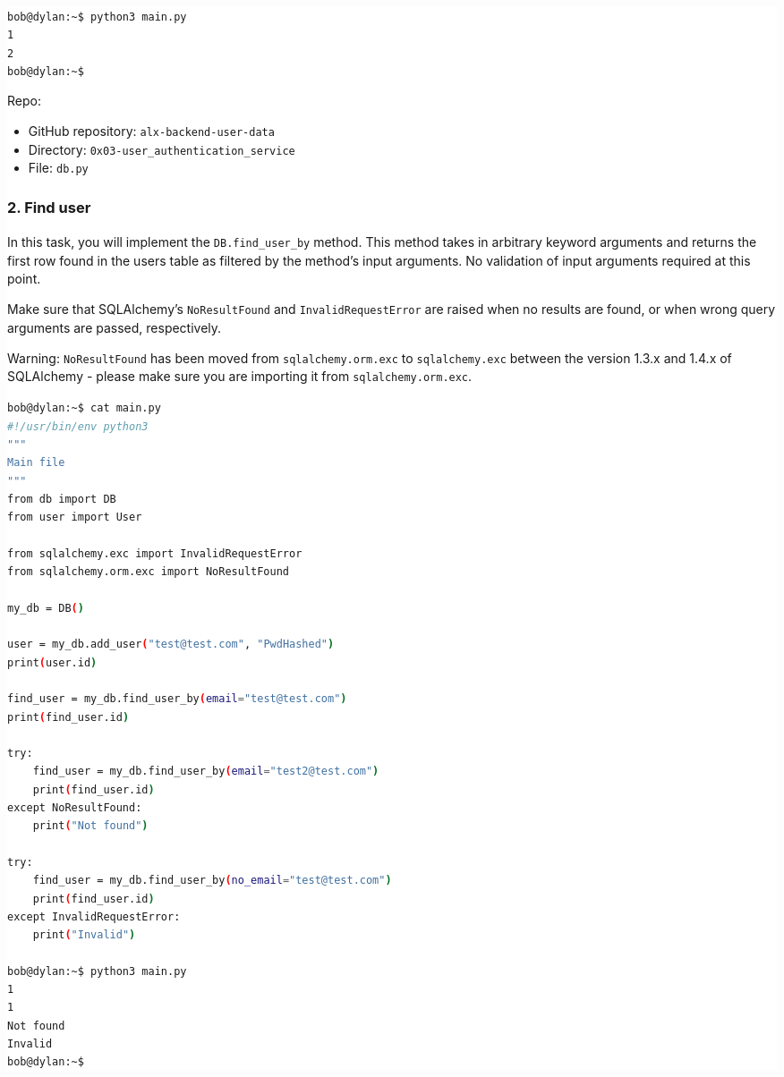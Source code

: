 ```sh
bob@dylan:~$ python3 main.py
1
2
bob@dylan:~$
```

Repo:
- GitHub repository: `alx-backend-user-data`
- Directory: `0x03-user_authentication_service`
- File: `db.py`

### 2. Find user

In this task, you will implement the `DB.find_user_by` method. This method takes in arbitrary keyword arguments and returns the first row found in the users table as filtered by the method’s input arguments. No validation of input arguments required at this point.

Make sure that SQLAlchemy’s `NoResultFound` and `InvalidRequestError` are raised when no results are found, or when wrong query arguments are passed, respectively.

Warning:
`NoResultFound` has been moved from `sqlalchemy.orm.exc` to `sqlalchemy.exc` between the version 1.3.x and 1.4.x of SQLAlchemy - please make sure you are importing it from `sqlalchemy.orm.exc`.

```sh
bob@dylan:~$ cat main.py
#!/usr/bin/env python3
"""
Main file
"""
from db import DB
from user import User

from sqlalchemy.exc import InvalidRequestError
from sqlalchemy.orm.exc import NoResultFound

my_db = DB()

user = my_db.add_user("test@test.com", "PwdHashed")
print(user.id)

find_user = my_db.find_user_by(email="test@test.com")
print(find_user.id)

try:
    find_user = my_db.find_user_by(email="test2@test.com")
    print(find_user.id)
except NoResultFound:
    print("Not found")

try:
    find_user = my_db.find_user_by(no_email="test@test.com")
    print(find_user.id)
except InvalidRequestError:
    print("Invalid")        

bob@dylan:~$ python3 main.py
1
1
Not found
Invalid
bob@dylan:~$
```

